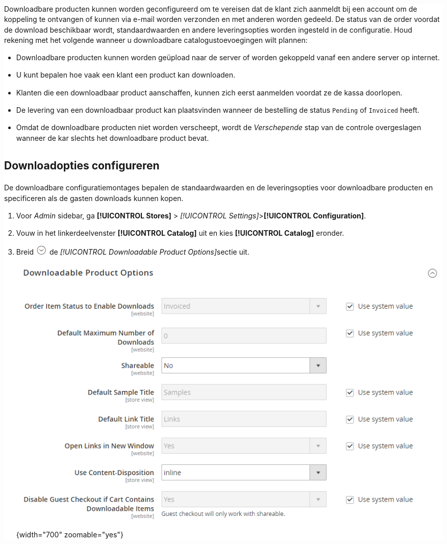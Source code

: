 Downloadbare producten kunnen worden geconfigureerd om te vereisen dat de klant zich aanmeldt bij een account om de koppeling te ontvangen of kunnen via e-mail worden verzonden en met anderen worden gedeeld. De status van de order voordat de download beschikbaar wordt, standaardwaarden en andere leveringsopties worden ingesteld in de configuratie. Houd rekening met het volgende wanneer u downloadbare catalogustoevoegingen wilt plannen:

- Downloadbare producten kunnen worden geüpload naar de server of worden gekoppeld vanaf een andere server op internet.

- U kunt bepalen hoe vaak een klant een product kan downloaden.

- Klanten die een downloadbaar product aanschaffen, kunnen zich eerst aanmelden voordat ze de kassa doorlopen.

- De levering van een downloadbaar product kan plaatsvinden wanneer de bestelling de status `Pending` of `Invoiced` heeft.

- Omdat de downloadbare producten niet worden verscheept, wordt de _Verschepende_ stap van de controle overgeslagen wanneer de kar slechts het downloadbare product bevat.


## Downloadopties configureren

De downloadbare configuratiemontages bepalen de standaardwaarden en de leveringsopties voor downloadbare producten en specificeren als de gasten downloads kunnen kopen.

1. Voor _Admin_ sidebar, ga **[!UICONTROL Stores]** > _[!UICONTROL Settings]_>**[!UICONTROL Configuration]**.

1. Vouw in het linkerdeelvenster **[!UICONTROL Catalog]** uit en kies **[!UICONTROL Catalog]** eronder.

1. Breid ![&#x200B; selecteur van de Uitbreiding &#x200B;](../assets/icon-display-expand.png) de _[!UICONTROL Downloadable Product Options]_&#x200B;sectie uit.

   ![&#x200B; Downloadbare Opties van het Product &#x200B;](../configuration-reference/catalog/assets/catalog-downloadable-product-options.png){width="700" zoomable="yes"}
